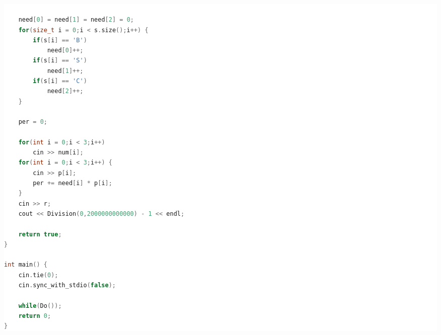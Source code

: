 ```cpp Hamburgers https://github.com/OhYee/ACM.github.io/blob/master\Codeforces\371C.Hamburgers.cpp 代码备份

	need[0] = need[1] = need[2] = 0;
	for(size_t i = 0;i < s.size();i++) {
		if(s[i] == 'B')
			need[0]++;
		if(s[i] == 'S')
			need[1]++;
		if(s[i] == 'C')
			need[2]++;
	}

	per = 0;

	for(int i = 0;i < 3;i++)
		cin >> num[i];
	for(int i = 0;i < 3;i++) {
		cin >> p[i];
		per += need[i] * p[i];
	}
	cin >> r;
	cout << Division(0,2000000000000) - 1 << endl;

	return true;
}

int main() {
	cin.tie(0);
	cin.sync_with_stdio(false);

	while(Do());
	return 0;
}
```
